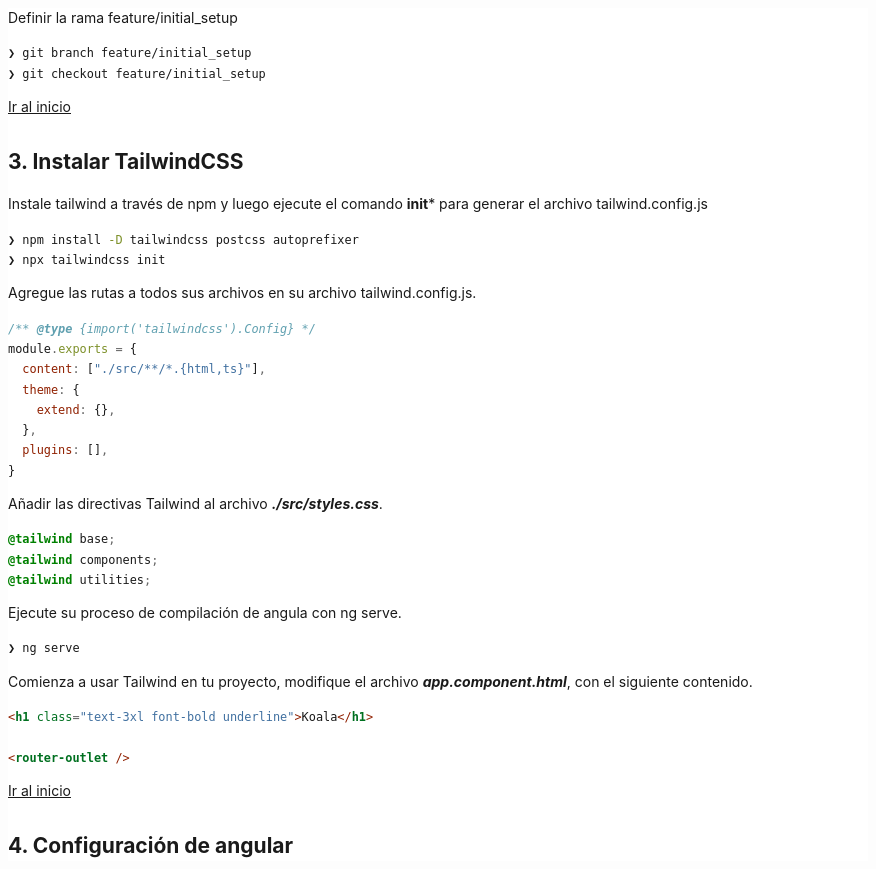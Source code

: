 Definir la rama feature/initial_setup

```bash
❯ git branch feature/initial_setup
❯ git checkout feature/initial_setup
```

[Ir al inicio]

## 3. Instalar TailwindCSS
Instale tailwind a través de npm y luego ejecute el comando **init*** para generar el archivo tailwind.config.js

```bash
❯ npm install -D tailwindcss postcss autoprefixer
❯ npx tailwindcss init
```

Agregue las rutas a todos sus archivos en su archivo tailwind.config.js.

```javascript
/** @type {import('tailwindcss').Config} */
module.exports = {
  content: ["./src/**/*.{html,ts}"],
  theme: {
    extend: {},
  },
  plugins: [],
}
```

Añadir las directivas Tailwind al archivo ***./src/styles.css***.

```css
@tailwind base;
@tailwind components;
@tailwind utilities;
```

Ejecute su proceso de compilación de angula con ng serve.

```bash
❯ ng serve
```

Comienza a usar Tailwind en tu proyecto, modifique el archivo ***app.component.html***, con el siguiente contenido.

```html
<h1 class="text-3xl font-bold underline">Koala</h1>

<router-outlet />
```

[Ir al inicio]

## 4. Configuración de angular


[Ir al inicio]: <#top>